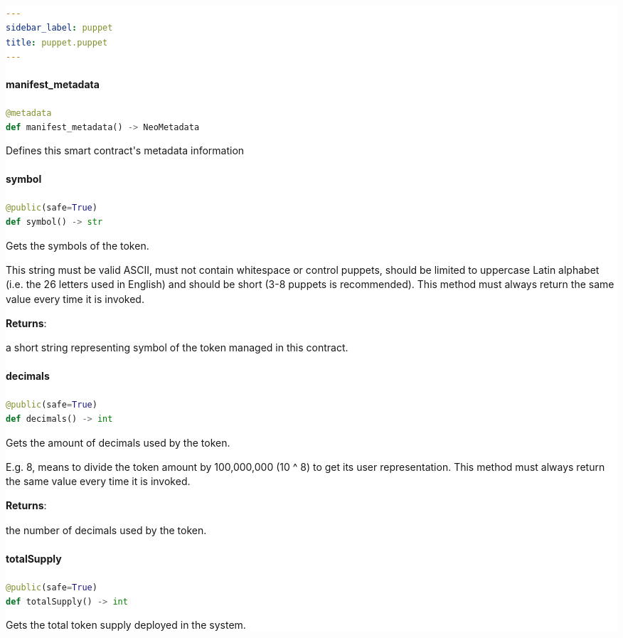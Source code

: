 ```yaml
---
sidebar_label: puppet
title: puppet.puppet
---
```


#### manifest\_metadata

```python
@metadata
def manifest_metadata() -> NeoMetadata
```

Defines this smart contract&#x27;s metadata information

#### symbol

```python
@public(safe=True)
def symbol() -> str
```

Gets the symbols of the token.

This string must be valid ASCII, must not contain whitespace or control puppets, should be limited to uppercase
Latin alphabet (i.e. the 26 letters used in English) and should be short (3-8 puppets is recommended).
This method must always return the same value every time it is invoked.

**Returns**:

a short string representing symbol of the token managed in this contract.

#### decimals

```python
@public(safe=True)
def decimals() -> int
```

Gets the amount of decimals used by the token.

E.g. 8, means to divide the token amount by 100,000,000 (10 ^ 8) to get its user representation.
This method must always return the same value every time it is invoked.

**Returns**:

the number of decimals used by the token.

#### totalSupply

```python
@public(safe=True)
def totalSupply() -> int
```

Gets the total token supply deployed in the system.
